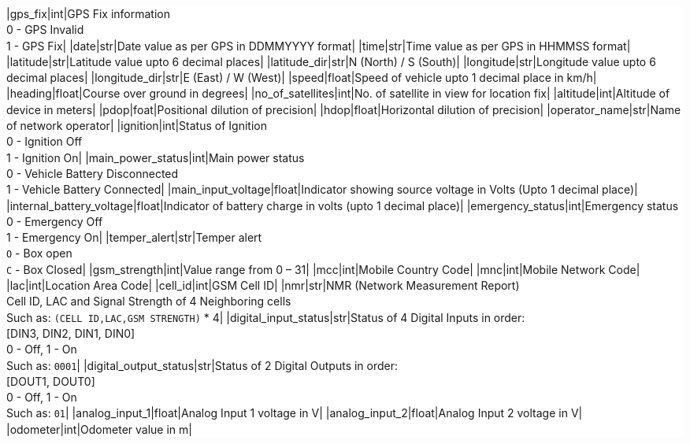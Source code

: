 |gps_fix|int|GPS Fix information<br>0 - GPS Invalid<br>1 - GPS Fix|
|date|str|Date value as per GPS in DDMMYYYY format|
|time|str|Time value as per GPS in HHMMSS format|
|latitude|str|Latitude value upto 6 decimal places|
|latitude_dir|str|N (North) / S (South)|
|longitude|str|Longitude value upto 6 decimal places|
|longitude_dir|str|E (East) / W (West)|
|speed|float|Speed of vehicle upto 1 decimal place in km/h|
|heading|float|Course over ground in degrees|
|no_of_satellites|int|No. of satellite in view for location fix|
|altitude|int|Altitude of device in meters|
|pdop|foat|Positional dilution of precision|
|hdop|float|Horizontal dilution of precision|
|operator_name|str|Name of network operator|
|ignition|int|Status of Ignition<br>0 - Ignition Off<br>1 - Ignition On|
|main_power_status|int|Main power status<br>0 - Vehicle Battery Disconnected<br>1 - Vehicle Battery Connected|
|main_input_voltage|float|Indicator showing source voltage in Volts (Upto 1 decimal place)|
|internal_battery_voltage|float|Indicator of battery charge in volts (upto 1 decimal place)|
|emergency_status|int|Emergency status<br>0 - Emergency Off<br>1 - Emergency On|
|temper_alert|str|Temper alert<br>`O` - Box open<br>`C` - Box Closed|
|gsm_strength|int|Value range from 0 – 31|
|mcc|int|Mobile Country Code|
|mnc|int|Mobile Network Code|
|lac|int|Location Area Code|
|cell_id|int|GSM Cell ID|
|nmr|str|NMR (Network Measurement Report)<br>Cell ID, LAC and Signal Strength of 4 Neighboring cells<br>Such as: `(CELL ID,LAC,GSM STRENGTH)` * 4|
|digital_input_status|str|Status of 4 Digital Inputs in order:<br>[DIN3, DIN2, DIN1, DIN0]<br>0 - Off, 1 - On<br>Such as: `0001`|
|digital_output_status|str|Status of 2 Digital Outputs in order:<br>[DOUT1, DOUT0]<br>0 - Off, 1 - On<br>Such as: `01`|
|analog_input_1|float|Analog Input 1 voltage in V|
|analog_input_2|float|Analog Input 2 voltage in V|
|odometer|int|Odometer value in m|
